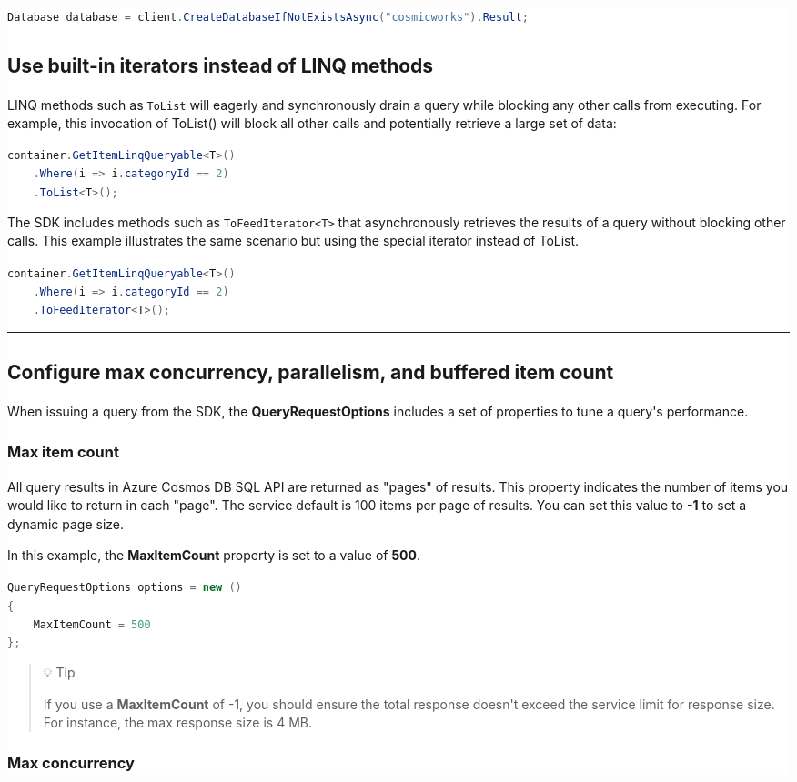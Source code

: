```C#
Database database = client.CreateDatabaseIfNotExistsAsync("cosmicworks").Result;
```

## Use built-in iterators instead of LINQ methods

LINQ methods such as `ToList` will eagerly and synchronously drain a query while blocking any other calls from executing. For example, this invocation of ToList() will block all other calls and potentially retrieve a large set of data:

```C#
container.GetItemLinqQueryable<T>()
    .Where(i => i.categoryId == 2)
    .ToList<T>();
```

The SDK includes methods such as `ToFeedIterator<T>` that asynchronously retrieves the results of a query without blocking other calls. This example illustrates the same scenario but using the special iterator instead of ToList.

```C#
container.GetItemLinqQueryable<T>()
    .Where(i => i.categoryId == 2)
    .ToFeedIterator<T>();
```

---

## Configure max concurrency, parallelism, and buffered item count

When issuing a query from the SDK, the **QueryRequestOptions** includes a set of properties to tune a query's performance.

### Max item count

All query results in Azure Cosmos DB SQL API are returned as "pages" of results. This property indicates the number of items you would like to return in each "page". The service default is 100 items per page of results. You can set this value to **-1** to set a dynamic page size.

In this example, the **MaxItemCount** property is set to a value of **500**.

```C#
QueryRequestOptions options = new ()
{
    MaxItemCount = 500
};
```

> :bulb: Tip
> 
> If you use a **MaxItemCount** of -1, you should ensure the total response doesn't exceed the service limit for response size. For instance, the max response size is 4 MB.

### Max concurrency
